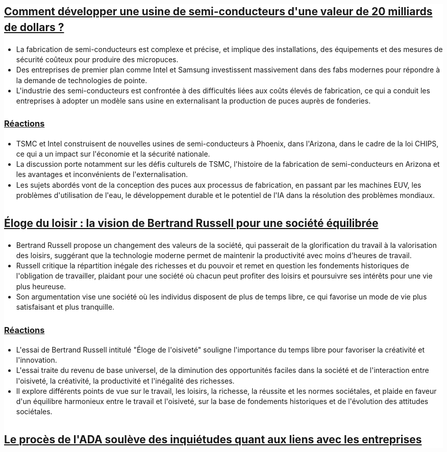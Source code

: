 ## [Comment développer une usine de semi-conducteurs d'une valeur de 20 milliards de dollars ?](https://www.construction-physics.com/p/how-to-build-a-20-billion-semiconductor)

- La fabrication de semi-conducteurs est complexe et précise, et implique des installations, des équipements et des mesures de sécurité coûteux pour produire des micropuces.
- Des entreprises de premier plan comme Intel et Samsung investissent massivement dans des fabs modernes pour répondre à la demande de technologies de pointe.
- L'industrie des semi-conducteurs est confrontée à des difficultés liées aux coûts élevés de fabrication, ce qui a conduit les entreprises à adopter un modèle sans usine en externalisant la production de puces auprès de fonderies.

### [Réactions](https://news.ycombinator.com/item?id=40258037)

- TSMC et Intel construisent de nouvelles usines de semi-conducteurs à Phoenix, dans l'Arizona, dans le cadre de la loi CHIPS, ce qui a un impact sur l'économie et la sécurité nationale.
- La discussion porte notamment sur les défis culturels de TSMC, l'histoire de la fabrication de semi-conducteurs en Arizona et les avantages et inconvénients de l'externalisation.
- Les sujets abordés vont de la conception des puces aux processus de fabrication, en passant par les machines EUV, les problèmes d'utilisation de l'eau, le développement durable et le potentiel de l'IA dans la résolution des problèmes mondiaux.

## [Éloge du loisir : la vision de Bertrand Russell pour une société équilibrée](https://harpers.org/archive/1932/10/in-praise-of-idleness/)

- Bertrand Russell propose un changement des valeurs de la société, qui passerait de la glorification du travail à la valorisation des loisirs, suggérant que la technologie moderne permet de maintenir la productivité avec moins d'heures de travail.
- Russell critique la répartition inégale des richesses et du pouvoir et remet en question les fondements historiques de l'obligation de travailler, plaidant pour une société où chacun peut profiter des loisirs et poursuivre ses intérêts pour une vie plus heureuse.
- Son argumentation vise une société où les individus disposent de plus de temps libre, ce qui favorise un mode de vie plus satisfaisant et plus tranquille.

### [Réactions](https://news.ycombinator.com/item?id=40257677)

- L'essai de Bertrand Russell intitulé "Éloge de l'oisiveté" souligne l'importance du temps libre pour favoriser la créativité et l'innovation.
- L'essai traite du revenu de base universel, de la diminution des opportunités faciles dans la société et de l'interaction entre l'oisiveté, la créativité, la productivité et l'inégalité des richesses.
- Il explore différents points de vue sur le travail, les loisirs, la richesse, la réussite et les normes sociétales, et plaide en faveur d'un équilibre harmonieux entre le travail et l'oisiveté, sur la base de fondements historiques et de l'évolution des attitudes sociétales.

## [Le procès de l'ADA soulève des inquiétudes quant aux liens avec les entreprises](https://www.theguardian.com/global/commentisfree/2024/may/02/american-diabetes-association-lawsuit)
